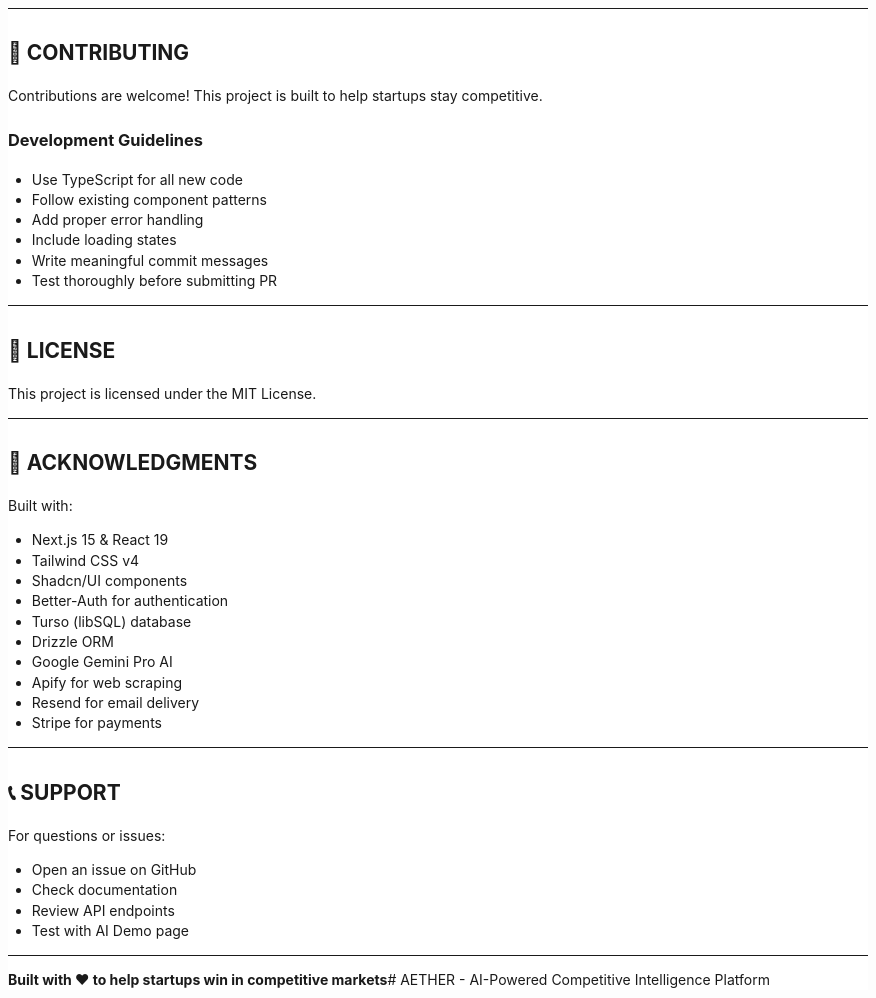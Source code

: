 
---

## 🤝 CONTRIBUTING

Contributions are welcome! This project is built to help startups stay competitive.

### Development Guidelines
- Use TypeScript for all new code
- Follow existing component patterns
- Add proper error handling
- Include loading states
- Write meaningful commit messages
- Test thoroughly before submitting PR

---

## 📄 LICENSE

This project is licensed under the MIT License.

---

## 🙏 ACKNOWLEDGMENTS

Built with:
- Next.js 15 & React 19
- Tailwind CSS v4
- Shadcn/UI components
- Better-Auth for authentication
- Turso (libSQL) database
- Drizzle ORM
- Google Gemini Pro AI
- Apify for web scraping
- Resend for email delivery
- Stripe for payments

---

## 📞 SUPPORT

For questions or issues:
- Open an issue on GitHub
- Check documentation
- Review API endpoints
- Test with AI Demo page

---

**Built with ❤️ to help startups win in competitive markets**# AETHER - AI-Powered Competitive Intelligence Platform
